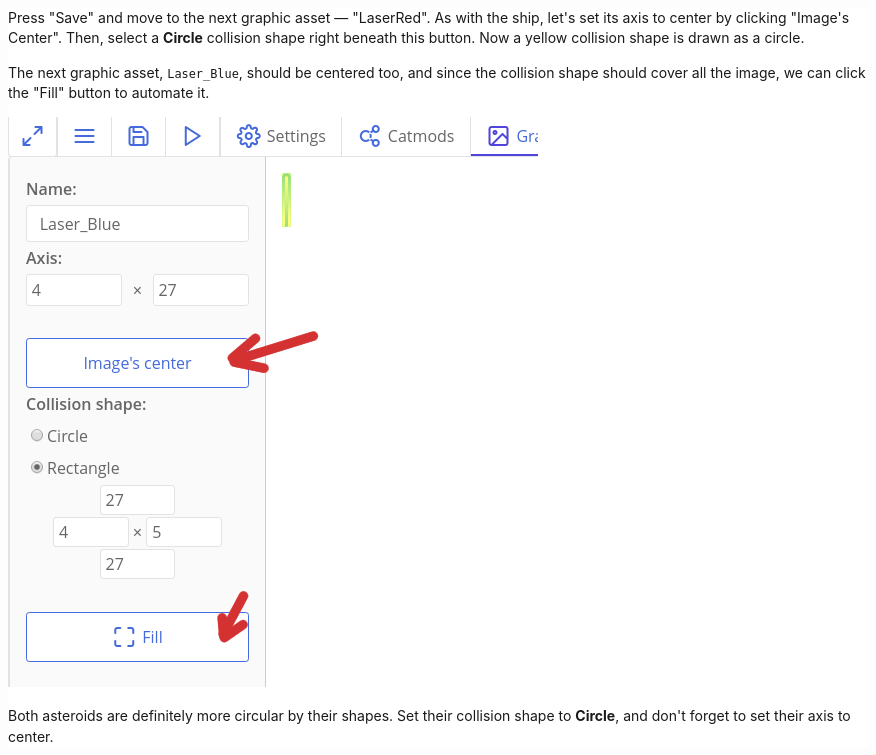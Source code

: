 Press "Save" and move to the next graphic asset — "LaserRed". As with the ship, let's set its axis to center by clicking "Image's Center". Then, select a **Circle** collision shape right beneath this button. Now a yellow collision shape is drawn as a circle.

The next graphic asset, `Laser_Blue`, should be centered too, and since the collision shape should cover all the image, we can click the "Fill" button to automate it.

![](./images/tutSpaceShooter_04.png)


Both asteroids are definitely more circular by their shapes. Set their collision shape to **Circle**, and don't forget to set their axis to center.
